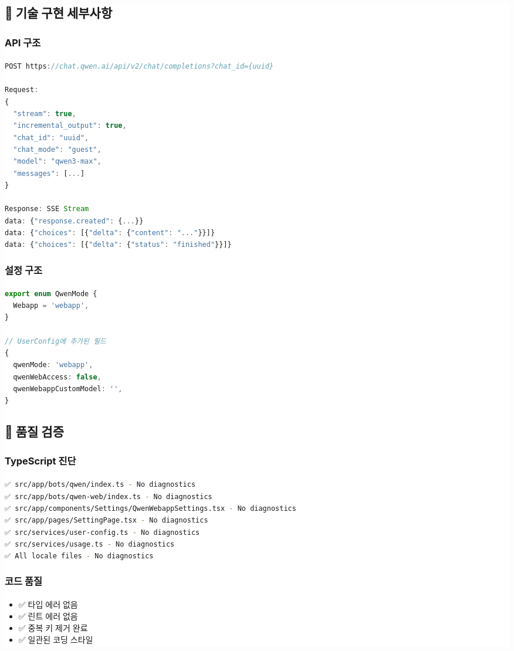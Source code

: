 ## 📝 기술 구현 세부사항

### API 구조
```typescript
POST https://chat.qwen.ai/api/v2/chat/completions?chat_id={uuid}

Request:
{
  "stream": true,
  "incremental_output": true,
  "chat_id": "uuid",
  "chat_mode": "guest",
  "model": "qwen3-max",
  "messages": [...]
}

Response: SSE Stream
data: {"response.created": {...}}
data: {"choices": [{"delta": {"content": "..."}}]}
data: {"choices": [{"delta": {"status": "finished"}}]}
```

### 설정 구조
```typescript
export enum QwenMode {
  Webapp = 'webapp',
}

// UserConfig에 추가된 필드
{
  qwenMode: 'webapp',
  qwenWebAccess: false,
  qwenWebappCustomModel: '',
}
```

## 🧪 품질 검증

### TypeScript 진단
```bash
✅ src/app/bots/qwen/index.ts - No diagnostics
✅ src/app/bots/qwen-web/index.ts - No diagnostics
✅ src/app/components/Settings/QwenWebappSettings.tsx - No diagnostics
✅ src/app/pages/SettingPage.tsx - No diagnostics
✅ src/services/user-config.ts - No diagnostics
✅ src/services/usage.ts - No diagnostics
✅ All locale files - No diagnostics
```

### 코드 품질
- ✅ 타입 에러 없음
- ✅ 린트 에러 없음
- ✅ 중복 키 제거 완료
- ✅ 일관된 코딩 스타일
